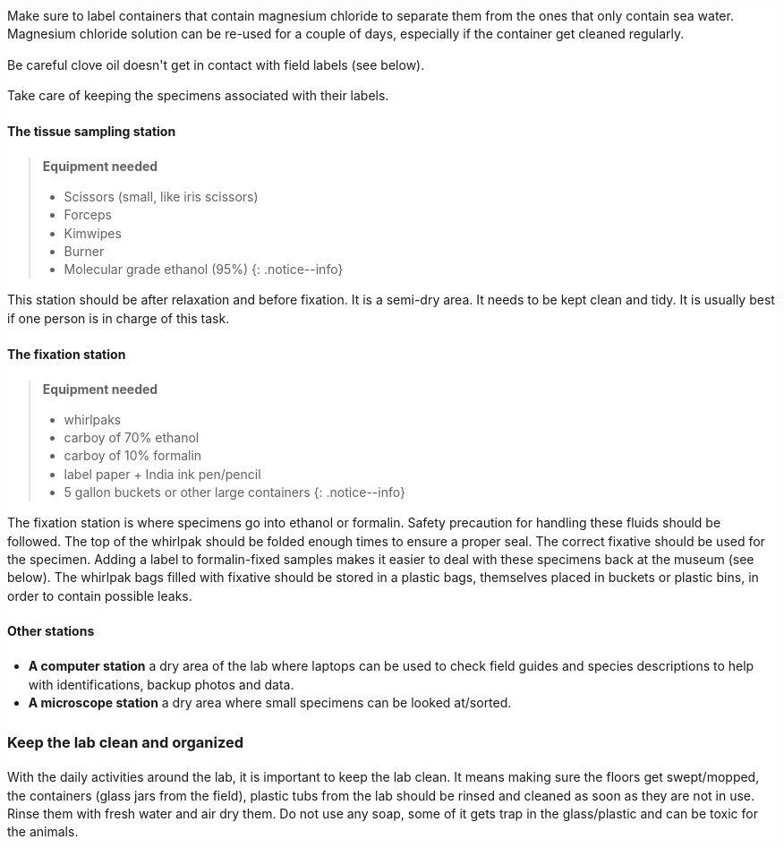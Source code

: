 Make sure to label containers that contain magnesium chloride to separate them from the ones that only contain sea water. Magnesium chloride solution can be re-used for a couple of days, especially if the container get cleaned regularly.

Be careful clove oil doesn't get in contact with field labels (see below).

Take care of keeping the specimens associated with their labels.

#### The tissue sampling station

> **Equipment needed**
>
> * Scissors (small, like iris scissors)
> * Forceps
> * Kimwipes
> * Burner
> * Molecular grade ethanol (95%)
{: .notice--info}

This station should be after relaxation and before fixation. It is a semi-dry area. It needs to be kept clean and tidy. It is usually best if one person is in charge of this task.


#### The fixation station

> **Equipment needed**
>
> * whirlpaks
> * carboy of 70% ethanol
> * carboy of 10% formalin
> * label paper + India ink pen/pencil
> * 5 gallon buckets or other large containers
{: .notice--info}

The fixation station is where specimens go into ethanol or formalin. Safety precaution for handling these fluids should be followed. The top of the whirlpak should be folded enough times to ensure a proper seal. The correct fixative should be used for the specimen. Adding a label to formalin-fixed samples makes it easier to deal with these specimens back at the museum (see below). The whirlpak bags filled with fixative should be stored in a plastic bags, themselves placed in buckets or plastic bins, in order to contain possible leaks.


#### Other stations

* **A computer station** a dry area of the lab where laptops can be used to
  check field guides and species descriptions to help with identifications,
  backup photos and data.
* **A microscope station** a dry area where small specimens can be looked
  at/sorted.


### Keep the lab clean and organized

With the daily activities around the lab, it is important to keep the lab clean. It means making sure the floors get swept/mopped, the containers (glass jars from the field), plastic tubs from the lab should be rinsed and cleaned as soon as they are not in use. Rinse them with fresh water and air dry them. Do not use any soap, some of it gets trap in the glass/plastic and can be toxic for the animals.
